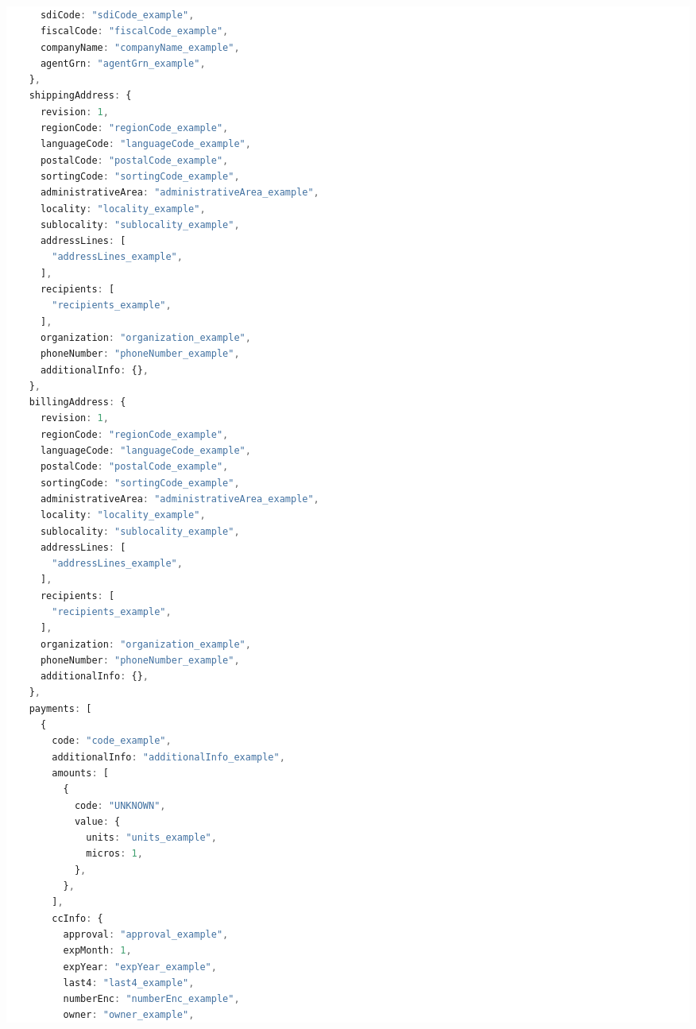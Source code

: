 ```typescript
      sdiCode: "sdiCode_example",
      fiscalCode: "fiscalCode_example",
      companyName: "companyName_example",
      agentGrn: "agentGrn_example",
    },
    shippingAddress: {
      revision: 1,
      regionCode: "regionCode_example",
      languageCode: "languageCode_example",
      postalCode: "postalCode_example",
      sortingCode: "sortingCode_example",
      administrativeArea: "administrativeArea_example",
      locality: "locality_example",
      sublocality: "sublocality_example",
      addressLines: [
        "addressLines_example",
      ],
      recipients: [
        "recipients_example",
      ],
      organization: "organization_example",
      phoneNumber: "phoneNumber_example",
      additionalInfo: {},
    },
    billingAddress: {
      revision: 1,
      regionCode: "regionCode_example",
      languageCode: "languageCode_example",
      postalCode: "postalCode_example",
      sortingCode: "sortingCode_example",
      administrativeArea: "administrativeArea_example",
      locality: "locality_example",
      sublocality: "sublocality_example",
      addressLines: [
        "addressLines_example",
      ],
      recipients: [
        "recipients_example",
      ],
      organization: "organization_example",
      phoneNumber: "phoneNumber_example",
      additionalInfo: {},
    },
    payments: [
      {
        code: "code_example",
        additionalInfo: "additionalInfo_example",
        amounts: [
          {
            code: "UNKNOWN",
            value: {
              units: "units_example",
              micros: 1,
            },
          },
        ],
        ccInfo: {
          approval: "approval_example",
          expMonth: 1,
          expYear: "expYear_example",
          last4: "last4_example",
          numberEnc: "numberEnc_example",
          owner: "owner_example",
```